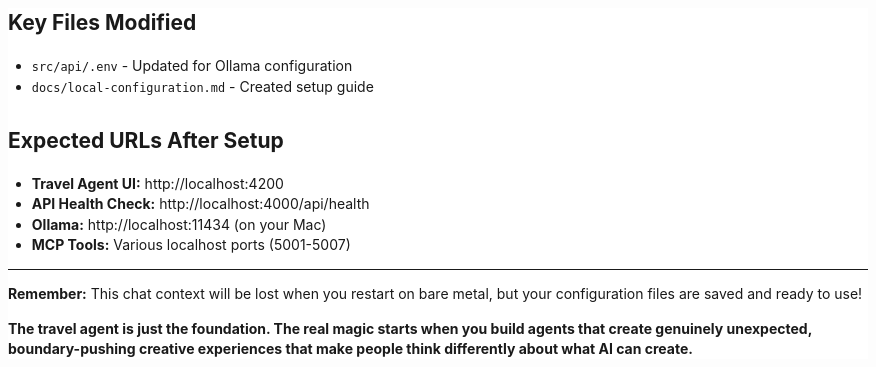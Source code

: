 
## Key Files Modified

- `src/api/.env` - Updated for Ollama configuration
- `docs/local-configuration.md` - Created setup guide

## Expected URLs After Setup

- **Travel Agent UI:** http://localhost:4200
- **API Health Check:** http://localhost:4000/api/health
- **Ollama:** http://localhost:11434 (on your Mac)
- **MCP Tools:** Various localhost ports (5001-5007)

---

**Remember:** This chat context will be lost when you restart on bare metal, but your configuration files are saved and ready to use!

**The travel agent is just the foundation. The real magic starts when you build agents that create genuinely unexpected, boundary-pushing creative experiences that make people think differently about what AI can create.** 